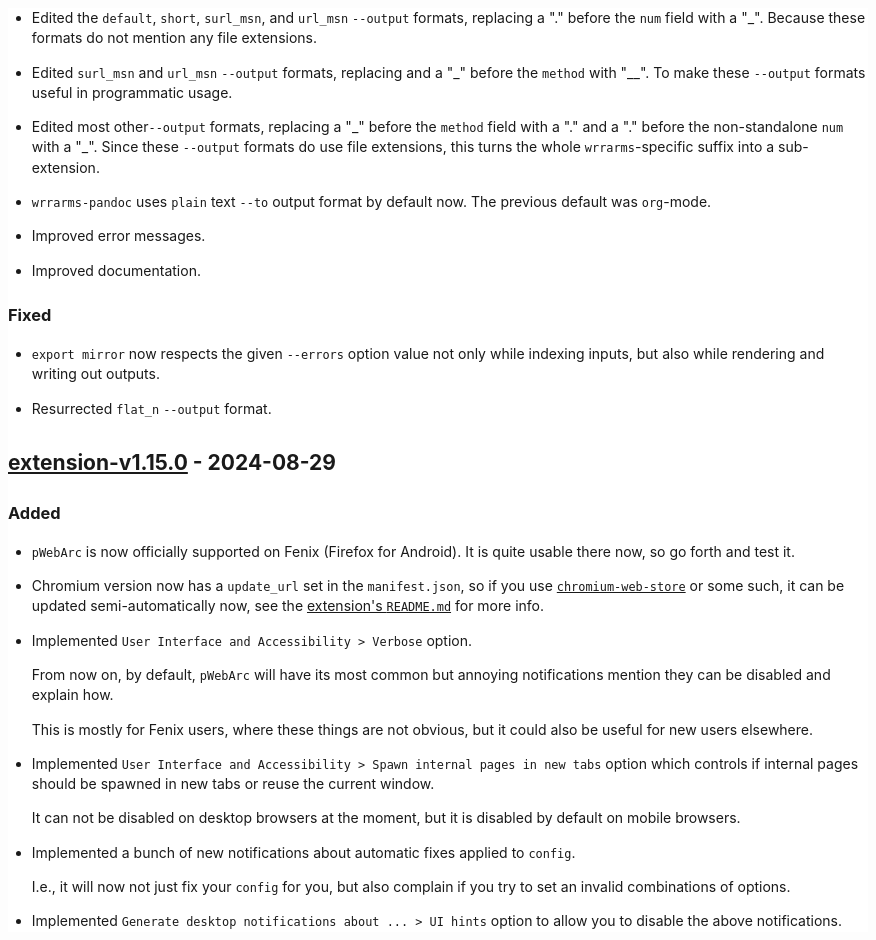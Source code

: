  - Edited the `default`, `short`, `surl_msn`, and `url_msn` `--output` formats, replacing a "." before the `num` field with a "\_".
    Because these formats do not mention any file extensions.

  - Edited `surl_msn` and `url_msn` `--output` formats, replacing  and a "\_" before the `method` with "\_\_".
    To make these `--output` formats useful in programmatic usage.

  - Edited most other`--output` formats, replacing a "\_" before the `method` field with a "." and a "." before the non-standalone `num` with a "\_".
    Since these `--output` formats do use file extensions, this turns the whole `wrrarms`-specific suffix into a sub-extension.

- `wrrarms-pandoc` uses `plain` text `--to` output format by default now.
  The previous default was `org`-mode.

- Improved error messages.

- Improved documentation.

### Fixed

- `export mirror` now respects the given `--errors` option value not only while indexing inputs, but also while rendering and writing out outputs.

- Resurrected `flat_n` `--output` format.

## [extension-v1.15.0] - 2024-08-29

### Added

- `pWebArc` is now officially supported on Fenix (Firefox for Android). It is quite usable there now, so go forth and test it.

- Chromium version now has a `update_url` set in the `manifest.json`, so if you use [`chromium-web-store`](https://github.com/NeverDecaf/chromium-web-store) or some such, it can be updated semi-automatically now, see the [extension's `README.md`](./extension/README.md) for more info.

- Implemented `User Interface and Accessibility > Verbose` option.

  From now on, by default, `pWebArc` will have its most common but annoying notifications mention they can be disabled and explain how.

  This is mostly for Fenix users, where these things are not obvious, but it could also be useful for new users elsewhere.

- Implemented `User Interface and Accessibility > Spawn internal pages in new tabs` option which controls if internal pages should be spawned in new tabs or reuse the current window.

  It can not be disabled on desktop browsers at the moment, but it is disabled by default on mobile browsers.

- Implemented a bunch of new notifications about automatic fixes applied to `config`.

  I.e., it will now not just fix your `config` for you, but also complain if you try to set an invalid combinations of options.

- Implemented `Generate desktop notifications about ... > UI hints` option to allow you to disable the above notifications.


[extension-v1.21.1]: https://github.com/Own-Data-Privateer/hoardy-web/compare/extension-v1.21.0...extension-v1.21.1
[extension-v1.21.0]: https://github.com/Own-Data-Privateer/hoardy-web/compare/extension-v1.20.0...extension-v1.21.0
[extension-v1.20.0]: https://github.com/Own-Data-Privateer/hoardy-web/compare/extension-v1.19.0...extension-v1.20.0
[tool-v0.23.0]: https://github.com/Own-Data-Privateer/hoardy-web/compare/tool-v0.22.0...tool-v0.23.0
[tool-v0.22.0]: https://github.com/Own-Data-Privateer/hoardy-web/compare/tool-v0.21.0...tool-v0.22.0
[simple_server-v1.9.0]: https://github.com/Own-Data-Privateer/hoardy-web/compare/simple_server-v1.8.0...simple_server-v1.9.0
[tool-v0.21.0]: https://github.com/Own-Data-Privateer/hoardy-web/compare/tool-v0.20.0...tool-v0.21.0
[extension-v1.19.0]: https://github.com/Own-Data-Privateer/hoardy-web/compare/extension-v1.18.0...extension-v1.19.0
[extension-v1.18.0]: https://github.com/Own-Data-Privateer/hoardy-web/compare/extension-v1.17.2...extension-v1.18.0
[tool-v0.20.0]: https://github.com/Own-Data-Privateer/hoardy-web/compare/tool-v0.19.0...tool-v0.20.0
[simple_server-v1.8.0]: https://github.com/Own-Data-Privateer/hoardy-web/compare/simple_server-v1.7.0...simple_server-v1.8.0
[tool-v0.19.0]: https://github.com/Own-Data-Privateer/hoardy-web/compare/tool-v0.18.1...tool-v0.19.0
[tool-v0.18.1]: https://github.com/Own-Data-Privateer/hoardy-web/compare/tool-v0.18.0...tool-v0.18.1
[tool-v0.18.0]: https://github.com/Own-Data-Privateer/hoardy-web/compare/tool-v0.17.0...tool-v0.18.0
[tool-v0.17.0]: https://github.com/Own-Data-Privateer/hoardy-web/compare/tool-v0.16.0...tool-v0.17.0
[extension-v1.17.2]: https://github.com/Own-Data-Privateer/hoardy-web/compare/extension-v1.17.1...extension-v1.17.2
[extension-v1.17.1]: https://github.com/Own-Data-Privateer/hoardy-web/compare/extension-v1.17.0...extension-v1.17.1
[extension-v1.17.0]: https://github.com/Own-Data-Privateer/hoardy-web/compare/extension-v1.16.1...extension-v1.17.0
[tool-v0.16.0]: https://github.com/Own-Data-Privateer/hoardy-web/compare/tool-v0.15.5.1...tool-v0.16.0
[extension-v1.16.1]: https://github.com/Own-Data-Privateer/hoardy-web/compare/extension-v1.16.0...extension-v1.16.1
[tool-v0.15.5]: https://github.com/Own-Data-Privateer/hoardy-web/compare/tool-v0.15.4...tool-v0.15.5.1
[simple_server-v1.7.0]: https://github.com/Own-Data-Privateer/hoardy-web/compare/simple_server-v1.6.1...simple_server-v1.7.0
[tool-v0.15.4]: https://github.com/Own-Data-Privateer/hoardy-web/compare/tool-v0.15.3...tool-v0.15.4
[tool-v0.15.3]: https://github.com/Own-Data-Privateer/hoardy-web/compare/tool-v0.15.2...tool-v0.15.3
[tool-v0.15.2]: https://github.com/Own-Data-Privateer/hoardy-web/compare/tool-v0.15.1...tool-v0.15.2
[tool-v0.15.1]: https://github.com/Own-Data-Privateer/hoardy-web/compare/tool-v0.15.0...tool-v0.15.1
[tool-v0.15.0]: https://github.com/Own-Data-Privateer/hoardy-web/compare/tool-v0.14.1...tool-v0.15.0
[extension-v1.16.0]: https://github.com/Own-Data-Privateer/hoardy-web/compare/extension-v1.15.1...extension-v1.16.0
[tool-v0.14.1]: https://github.com/Own-Data-Privateer/hoardy-web/compare/tool-v0.14.0...tool-v0.14.1
[simple_server-v1.6.1]: https://github.com/Own-Data-Privateer/hoardy-web/compare/dumb_server-v1.6.0...simple_server-v1.6.1
[extension-v1.15.1]: https://github.com/Own-Data-Privateer/hoardy-web/compare/extension-v1.15.0...extension-v1.15.1
[tool-v0.14.0]: https://github.com/Own-Data-Privateer/hoardy-web/compare/tool-v0.13.0...tool-v0.14.0
[extension-v1.15.0]: https://github.com/Own-Data-Privateer/hoardy-web/compare/extension-v1.14.0...extension-v1.15.0
[extension-v1.14.0]: https://github.com/Own-Data-Privateer/hoardy-web/compare/extension-v1.13.1...extension-v1.14.0
[extension-v1.13.1]: https://github.com/Own-Data-Privateer/hoardy-web/compare/extension-v1.13.0...extension-v1.13.1
[extension-v1.13.0]: https://github.com/Own-Data-Privateer/hoardy-web/compare/extension-v1.12.0...extension-v1.13.0
[tool-v0.13.0]: https://github.com/Own-Data-Privateer/hoardy-web/compare/tool-v0.12.0...tool-v0.13.0
[extension-v1.12.0]: https://github.com/Own-Data-Privateer/hoardy-web/compare/extension-v1.11.0...extension-v1.12.0
[extension-v1.11.0]: https://github.com/Own-Data-Privateer/hoardy-web/compare/extension-v1.10.0...extension-v1.11.0
[extension-v1.10.0]: https://github.com/Own-Data-Privateer/hoardy-web/compare/extension-v1.9.0...extension-v1.10.0
[extension-v1.9.0]: https://github.com/Own-Data-Privateer/hoardy-web/compare/extension-v1.8.1...extension-v1.9.0
[tool-v0.12.0]: https://github.com/Own-Data-Privateer/hoardy-web/compare/tool-v0.11.2...tool-v0.12.0
[extension-v1.8.1]: https://github.com/Own-Data-Privateer/hoardy-web/compare/extension-v1.8.0...extension-v1.8.1
[extension-v1.8.0]: https://github.com/Own-Data-Privateer/hoardy-web/compare/extension-v1.7.0...extension-v1.8.0
[tool-v0.11.2]: https://github.com/Own-Data-Privateer/hoardy-web/compare/tool-v0.11.1...tool-v0.11.2
[extension-v1.7.0]: https://github.com/Own-Data-Privateer/hoardy-web/compare/extension-v1.6.0...extension-v1.7.0
[tool-v0.11.1]: https://github.com/Own-Data-Privateer/hoardy-web/compare/tool-v0.11.0...tool-v0.11.1
[tool-v0.11.0]: https://github.com/Own-Data-Privateer/hoardy-web/compare/tool-v0.9.0...tool-v0.11.0
[tool-v0.9.0]: https://github.com/Own-Data-Privateer/hoardy-web/compare/tool-v0.8.1...tool-v0.9.0
[tool-v0.8.1]: https://github.com/Own-Data-Privateer/hoardy-web/compare/tool-v0.8...tool-v0.8.1
[extension-v1.6.0]: https://github.com/Own-Data-Privateer/hoardy-web/compare/extension-v1.5...extension-v1.6.0
[tool-v0.8]: https://github.com/Own-Data-Privateer/hoardy-web/compare/tool-v0.6...tool-v0.8
[dumb_server-v1.6.0]: https://github.com/Own-Data-Privateer/hoardy-web/compare/dumb_server-v1.5.5...dumb_server-v1.6.0
[dumb_server-v1.5.5]: https://github.com/Own-Data-Privateer/hoardy-web/compare/dumb_server-v1.5...dumb_server-v1.5.5
[tool-v0.6]: https://github.com/Own-Data-Privateer/hoardy-web/compare/tool-v0.5...tool-v0.6
[tool-v0.5]: https://github.com/Own-Data-Privateer/hoardy-web/releases/tag/tool-v0.5
[dumb_server-v1.5]: https://github.com/Own-Data-Privateer/hoardy-web/compare/dumb_server-v1.1...dumb_server-v1.5
[extension-v1.5]: https://github.com/Own-Data-Privateer/hoardy-web/compare/extension-v1.4...extension-v1.5
[extension-v1.4]: https://github.com/Own-Data-Privateer/hoardy-web/compare/extension-v1.3.5...extension-v1.4
[extension-v1.3.5]: https://github.com/Own-Data-Privateer/hoardy-web/compare/extension-v1.3...extension-v1.3.5
[extension-v1.3]: https://github.com/Own-Data-Privateer/hoardy-web/compare/extension-v1.1...extension-v1.3
[extension-v1.1]: https://github.com/Own-Data-Privateer/hoardy-web/compare/extension-v1.0...extension-v1.1
[dumb_server-v1.1]: https://github.com/Own-Data-Privateer/hoardy-web/compare/dumb_server-v1.0...dumb_server-v1.1
[dumb_server-v1.0]: https://github.com/Own-Data-Privateer/hoardy-web/compare/dumb_server-v0.1...dumb_server-v1.0
[extension-v1.0]: https://github.com/Own-Data-Privateer/hoardy-web/compare/extension-v0.1...extension-v1.0
[extension-v0.1]: https://github.com/Own-Data-Privateer/hoardy-web/releases/tag/extension-v0.1
[dumb_server-v0.1]: https://github.com/Own-Data-Privateer/hoardy-web/releases/tag/dumb_server-v0.1